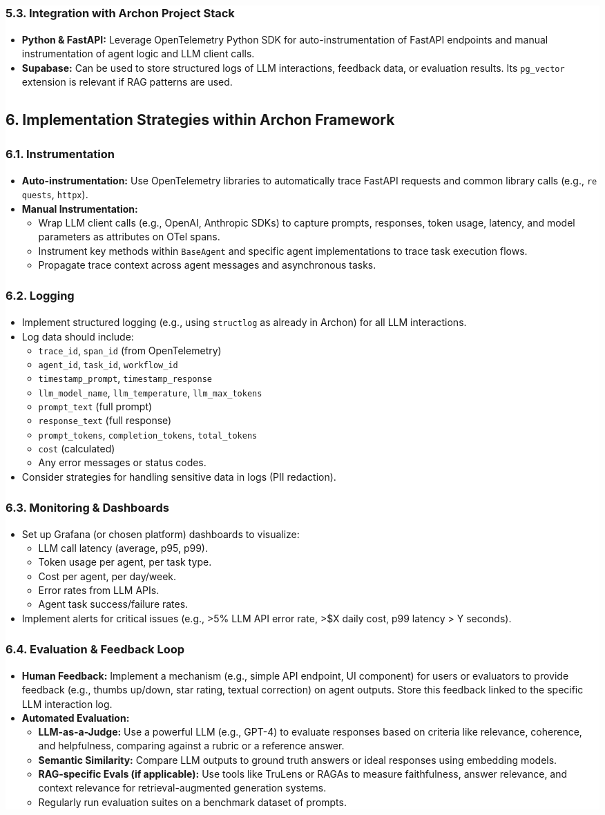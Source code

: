 ### 5.3. Integration with Archon Project Stack

*   **Python & FastAPI:** Leverage OpenTelemetry Python SDK for auto-instrumentation of FastAPI endpoints and manual instrumentation of agent logic and LLM client calls.
*   **Supabase:** Can be used to store structured logs of LLM interactions, feedback data, or evaluation results. Its `pg_vector` extension is relevant if RAG patterns are used.

## 6. Implementation Strategies within Archon Framework

### 6.1. Instrumentation

*   **Auto-instrumentation:** Use OpenTelemetry libraries to automatically trace FastAPI requests and common library calls (e.g., `requests`, `httpx`).
*   **Manual Instrumentation:**
    *   Wrap LLM client calls (e.g., OpenAI, Anthropic SDKs) to capture prompts, responses, token usage, latency, and model parameters as attributes on OTel spans.
    *   Instrument key methods within `BaseAgent` and specific agent implementations to trace task execution flows.
    *   Propagate trace context across agent messages and asynchronous tasks.

### 6.2. Logging

*   Implement structured logging (e.g., using `structlog` as already in Archon) for all LLM interactions.
*   Log data should include:
    *   `trace_id`, `span_id` (from OpenTelemetry)
    *   `agent_id`, `task_id`, `workflow_id`
    *   `timestamp_prompt`, `timestamp_response`
    *   `llm_model_name`, `llm_temperature`, `llm_max_tokens`
    *   `prompt_text` (full prompt)
    *   `response_text` (full response)
    *   `prompt_tokens`, `completion_tokens`, `total_tokens`
    *   `cost` (calculated)
    *   Any error messages or status codes.
*   Consider strategies for handling sensitive data in logs (PII redaction).

### 6.3. Monitoring & Dashboards

*   Set up Grafana (or chosen platform) dashboards to visualize:
    *   LLM call latency (average, p95, p99).
    *   Token usage per agent, per task type.
    *   Cost per agent, per day/week.
    *   Error rates from LLM APIs.
    *   Agent task success/failure rates.
*   Implement alerts for critical issues (e.g., >5% LLM API error rate, >$X daily cost, p99 latency > Y seconds).

### 6.4. Evaluation & Feedback Loop

*   **Human Feedback:** Implement a mechanism (e.g., simple API endpoint, UI component) for users or evaluators to provide feedback (e.g., thumbs up/down, star rating, textual correction) on agent outputs. Store this feedback linked to the specific LLM interaction log.
*   **Automated Evaluation:**
    *   **LLM-as-a-Judge:** Use a powerful LLM (e.g., GPT-4) to evaluate responses based on criteria like relevance, coherence, and helpfulness, comparing against a rubric or a reference answer.
    *   **Semantic Similarity:** Compare LLM outputs to ground truth answers or ideal responses using embedding models.
    *   **RAG-specific Evals (if applicable):** Use tools like TruLens or RAGAs to measure faithfulness, answer relevance, and context relevance for retrieval-augmented generation systems.
    *   Regularly run evaluation suites on a benchmark dataset of prompts.
